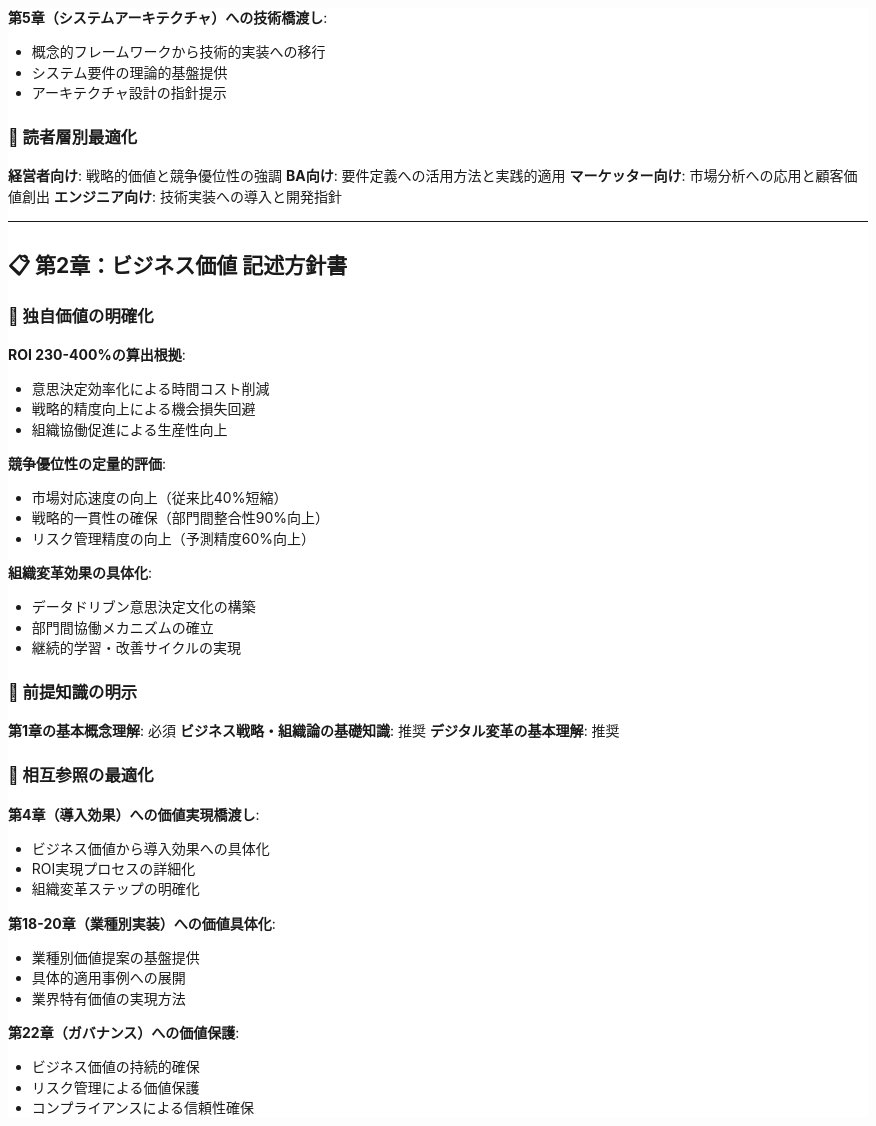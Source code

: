 **第5章（システムアーキテクチャ）への技術橋渡し**:
- 概念的フレームワークから技術的実装への移行
- システム要件の理論的基盤提供
- アーキテクチャ設計の指針提示

### 🎯 読者層別最適化

**経営者向け**: 戦略的価値と競争優位性の強調
**BA向け**: 要件定義への活用方法と実践的適用
**マーケッター向け**: 市場分析への応用と顧客価値創出
**エンジニア向け**: 技術実装への導入と開発指針

---

## 📋 第2章：ビジネス価値 記述方針書

### 🎯 独自価値の明確化

**ROI 230-400%の算出根拠**:
- 意思決定効率化による時間コスト削減
- 戦略的精度向上による機会損失回避
- 組織協働促進による生産性向上

**競争優位性の定量的評価**:
- 市場対応速度の向上（従来比40%短縮）
- 戦略的一貫性の確保（部門間整合性90%向上）
- リスク管理精度の向上（予測精度60%向上）

**組織変革効果の具体化**:
- データドリブン意思決定文化の構築
- 部門間協働メカニズムの確立
- 継続的学習・改善サイクルの実現

### 🎯 前提知識の明示

**第1章の基本概念理解**: 必須
**ビジネス戦略・組織論の基礎知識**: 推奨
**デジタル変革の基本理解**: 推奨

### 🎯 相互参照の最適化

**第4章（導入効果）への価値実現橋渡し**:
- ビジネス価値から導入効果への具体化
- ROI実現プロセスの詳細化
- 組織変革ステップの明確化

**第18-20章（業種別実装）への価値具体化**:
- 業種別価値提案の基盤提供
- 具体的適用事例への展開
- 業界特有価値の実現方法

**第22章（ガバナンス）への価値保護**:
- ビジネス価値の持続的確保
- リスク管理による価値保護
- コンプライアンスによる信頼性確保

